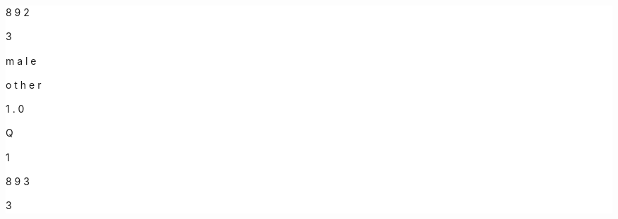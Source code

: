  
8
9
2
 
 
 
 
 
 
 
3
 
 
 
 
m
a
l
e
 
 
o
t
h
e
r
 
 
 
1
.
0
 
 
 
 
 
 
 
 
Q

1
 
 
 
 
 
 
 
 
 
 
8
9
3
 
 
 
 
 
 
 
3
 
 
